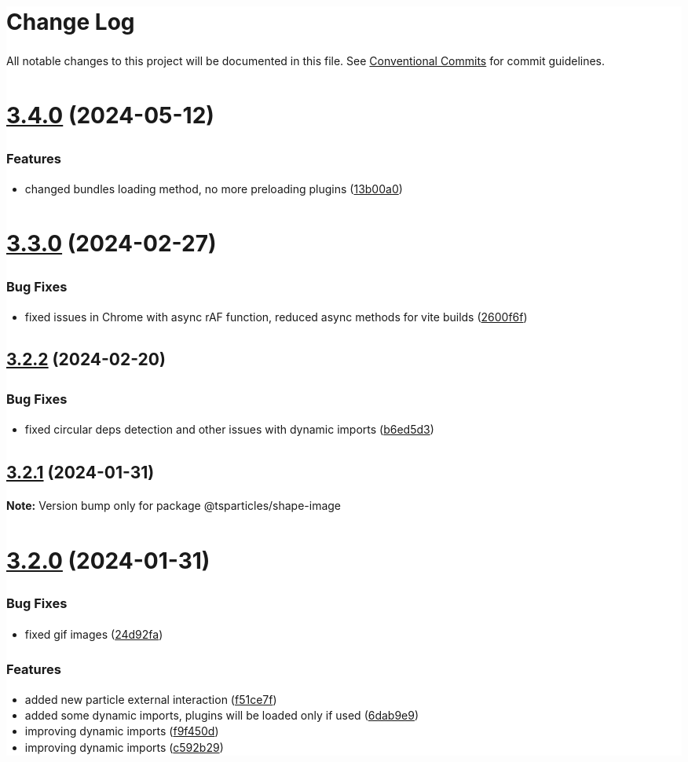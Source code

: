 # Change Log

All notable changes to this project will be documented in this file.
See [Conventional Commits](https://conventionalcommits.org) for commit guidelines.

# [3.4.0](https://github.com/tsparticles/tsparticles/compare/v3.3.0...v3.4.0) (2024-05-12)

### Features

-   changed bundles loading method, no more preloading plugins ([13b00a0](https://github.com/tsparticles/tsparticles/commit/13b00a03b327fd547014a99f8cbc8ced228f31c8))

# [3.3.0](https://github.com/tsparticles/tsparticles/compare/v3.2.2...v3.3.0) (2024-02-27)

### Bug Fixes

-   fixed issues in Chrome with async rAF function, reduced async methods for vite builds ([2600f6f](https://github.com/tsparticles/tsparticles/commit/2600f6f69917895ab80f9a55b1f5168d587adac6))

## [3.2.2](https://github.com/tsparticles/tsparticles/compare/v3.2.1...v3.2.2) (2024-02-20)

### Bug Fixes

-   fixed circular deps detection and other issues with dynamic imports ([b6ed5d3](https://github.com/tsparticles/tsparticles/commit/b6ed5d3eaa41e0ad50c55807e1ec6439eeacd0c1))

## [3.2.1](https://github.com/tsparticles/tsparticles/compare/v3.2.0...v3.2.1) (2024-01-31)

**Note:** Version bump only for package @tsparticles/shape-image

# [3.2.0](https://github.com/tsparticles/tsparticles/compare/v3.1.0...v3.2.0) (2024-01-31)

### Bug Fixes

-   fixed gif images ([24d92fa](https://github.com/tsparticles/tsparticles/commit/24d92fab5d2e7df3a30bc0f621c046017bdf67a3))

### Features

-   added new particle external interaction ([f51ce7f](https://github.com/tsparticles/tsparticles/commit/f51ce7f104fa930fc68a257b64bbe8cf65fb9794))
-   added some dynamic imports, plugins will be loaded only if used ([6dab9e9](https://github.com/tsparticles/tsparticles/commit/6dab9e9b059739144c542cee22849327894c0340))
-   improving dynamic imports ([f9f450d](https://github.com/tsparticles/tsparticles/commit/f9f450d438d0cc3e5710ec5c1977516fb94c6f21))
-   improving dynamic imports ([c592b29](https://github.com/tsparticles/tsparticles/commit/c592b2995a3cdf6864dcc331402023373c79107d))
